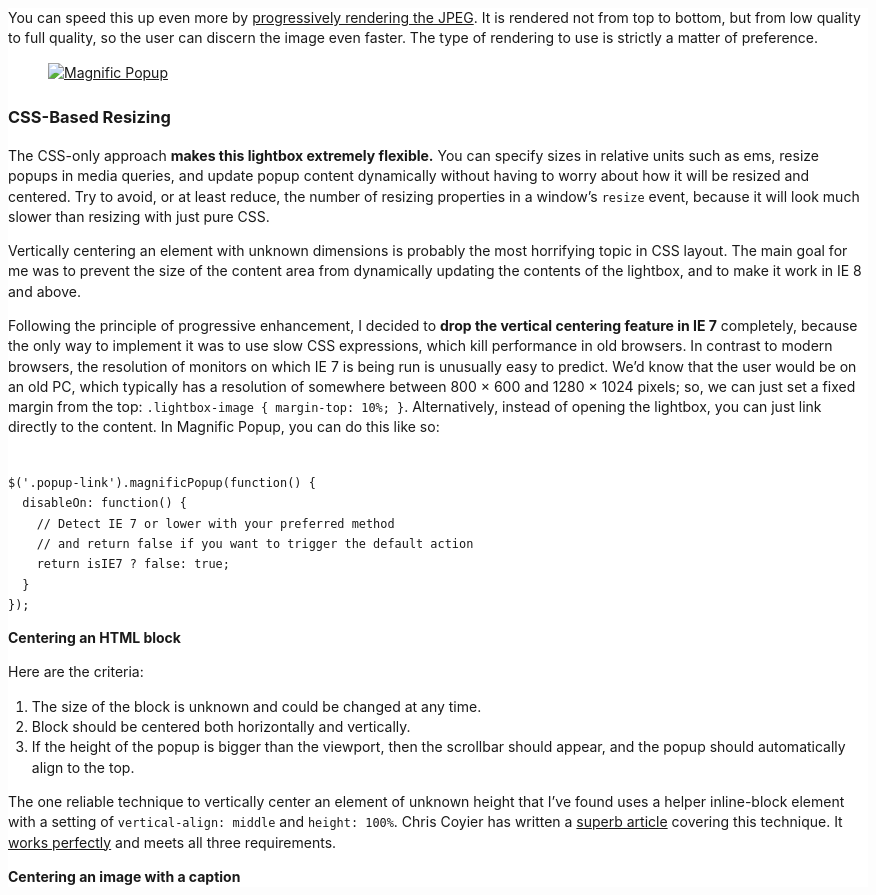 You can speed this up even more by <a href="https://www.codinghorror.com/blog/2005/12/progressive-image-rendering.html">progressively rendering the JPEG</a>. It is rendered not from top to bottom, but from low quality to full quality, so the user can discern the image even faster. The type of rendering to use is strictly a matter of preference.</p>

<figure><a href="https://archive.smashing.media/assets/344dbf88-fdf9-42bb-adb4-46f01eedd629/b1b05ae0-5d41-417a-b3d1-ad797f35a1b1/progressive-loading.jpg"><img loading="lazy" decoding="async" class="157895 size-full" src="https://archive.smashing.media/assets/344dbf88-fdf9-42bb-adb4-46f01eedd629/b1b05ae0-5d41-417a-b3d1-ad797f35a1b1/progressive-loading.jpg" alt="Magnific Popup" width="500" height="452" /></a></figure>

### CSS-Based Resizing

The CSS-only approach <strong>makes this lightbox extremely flexible.</strong> You can specify sizes in relative units such as ems, resize popups in media queries, and update popup content dynamically without having to worry about how it will be resized and centered. Try to avoid, or at least reduce, the number of resizing properties in a window’s <code>resize</code> event, because it will look much slower than resizing with just pure CSS.

Vertically centering an element with unknown dimensions is probably the most horrifying topic in CSS layout. The main goal for me was to prevent the size of the content area from dynamically updating the contents of the lightbox, and to make it work in IE 8 and above.

Following the principle of progressive enhancement, I decided to <strong>drop the vertical centering feature in IE 7</strong> completely, because the only way to implement it was to use slow CSS expressions, which kill performance in old browsers. In contrast to modern browsers, the resolution of monitors on which IE 7 is being run is unusually easy to predict. We’d know that the user would be on an old PC, which typically has a resolution of somewhere between 800 × 600 and 1280 × 1024 pixels; so, we can just set a fixed margin from the top: <code>.lightbox-image { margin-top: 10%; }</code>. Alternatively, instead of opening the lightbox, you can just link directly to the content. In Magnific Popup, you can do this like so:

<pre><code class="language-javascript">
$('.popup-link').magnificPopup(function() {
  disableOn: function() {
    // Detect IE 7 or lower with your preferred method
    // and return false if you want to trigger the default action
    return isIE7 ? false: true;
  }
});
</code></pre>

<strong>Centering an HTML block</strong>

Here are the criteria:

1.  The size of the block is unknown and could be changed at any time.
2.  Block should be centered both horizontally and vertically.
3.  If the height of the popup is bigger than the viewport, then the scrollbar should appear, and the popup should automatically align to the top.

The one reliable technique to vertically center an element of unknown height that I’ve found uses a helper inline-block element with a setting of <code>vertical-align: middle</code> and <code>height: 100%</code>. Chris Coyier has written a <a href="https://css-tricks.com/centering-in-the-unknown/">superb article</a> covering this technique. It <a href="https://codepen.io/dimsemenov/pen/AkdJC">works perfectly</a> and meets all three requirements.</p>

<strong>Centering an image with a caption</strong>
